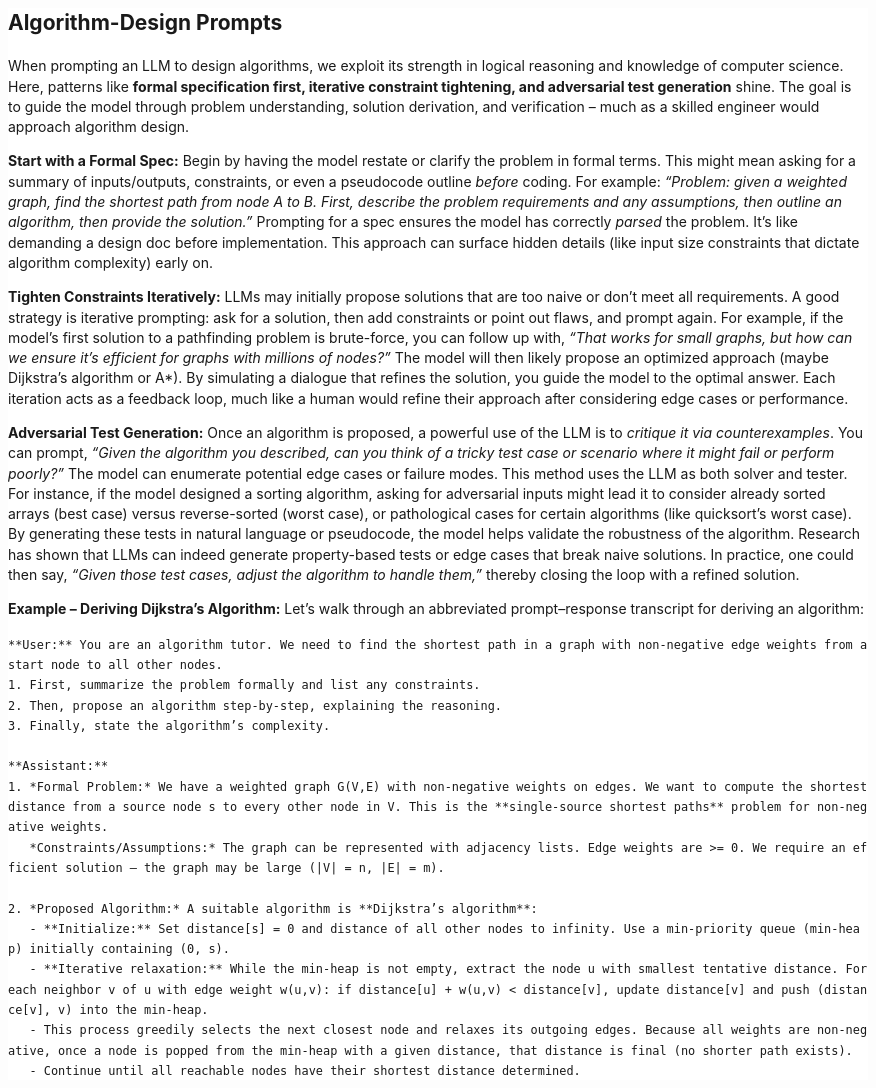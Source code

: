 ## Algorithm-Design Prompts

When prompting an LLM to design algorithms, we exploit its strength in logical reasoning and knowledge of computer science. Here, patterns like **formal specification first, iterative constraint tightening, and adversarial test generation** shine. The goal is to guide the model through problem understanding, solution derivation, and verification – much as a skilled engineer would approach algorithm design.

**Start with a Formal Spec:** Begin by having the model restate or clarify the problem in formal terms. This might mean asking for a summary of inputs/outputs, constraints, or even a pseudocode outline *before* coding. For example: *“Problem: given a weighted graph, find the shortest path from node A to B. First, describe the problem requirements and any assumptions, then outline an algorithm, then provide the solution.”* Prompting for a spec ensures the model has correctly *parsed* the problem. It’s like demanding a design doc before implementation. This approach can surface hidden details (like input size constraints that dictate algorithm complexity) early on.

**Tighten Constraints Iteratively:** LLMs may initially propose solutions that are too naive or don’t meet all requirements. A good strategy is iterative prompting: ask for a solution, then add constraints or point out flaws, and prompt again. For example, if the model’s first solution to a pathfinding problem is brute-force, you can follow up with, *“That works for small graphs, but how can we ensure it’s efficient for graphs with millions of nodes?”* The model will then likely propose an optimized approach (maybe Dijkstra’s algorithm or A\*). By simulating a dialogue that refines the solution, you guide the model to the optimal answer. Each iteration acts as a feedback loop, much like a human would refine their approach after considering edge cases or performance.

**Adversarial Test Generation:** Once an algorithm is proposed, a powerful use of the LLM is to *critique it via counterexamples*. You can prompt, *“Given the algorithm you described, can you think of a tricky test case or scenario where it might fail or perform poorly?”* The model can enumerate potential edge cases or failure modes. This method uses the LLM as both solver and tester. For instance, if the model designed a sorting algorithm, asking for adversarial inputs might lead it to consider already sorted arrays (best case) versus reverse-sorted (worst case), or pathological cases for certain algorithms (like quicksort’s worst case). By generating these tests in natural language or pseudocode, the model helps validate the robustness of the algorithm. Research has shown that LLMs can indeed generate property-based tests or edge cases that break naive solutions. In practice, one could then say, *“Given those test cases, adjust the algorithm to handle them,”* thereby closing the loop with a refined solution.

**Example – Deriving Dijkstra’s Algorithm:** Let’s walk through an abbreviated prompt–response transcript for deriving an algorithm:

```
**User:** You are an algorithm tutor. We need to find the shortest path in a graph with non-negative edge weights from a start node to all other nodes. 
1. First, summarize the problem formally and list any constraints.
2. Then, propose an algorithm step-by-step, explaining the reasoning.
3. Finally, state the algorithm’s complexity.

**Assistant:** 
1. *Formal Problem:* We have a weighted graph G(V,E) with non-negative weights on edges. We want to compute the shortest distance from a source node s to every other node in V. This is the **single-source shortest paths** problem for non-negative weights.
   *Constraints/Assumptions:* The graph can be represented with adjacency lists. Edge weights are >= 0. We require an efficient solution – the graph may be large (|V| = n, |E| = m).

2. *Proposed Algorithm:* A suitable algorithm is **Dijkstra’s algorithm**:
   - **Initialize:** Set distance[s] = 0 and distance of all other nodes to infinity. Use a min-priority queue (min-heap) initially containing (0, s).
   - **Iterative relaxation:** While the min-heap is not empty, extract the node u with smallest tentative distance. For each neighbor v of u with edge weight w(u,v): if distance[u] + w(u,v) < distance[v], update distance[v] and push (distance[v], v) into the min-heap.
   - This process greedily selects the next closest node and relaxes its outgoing edges. Because all weights are non-negative, once a node is popped from the min-heap with a given distance, that distance is final (no shorter path exists).
   - Continue until all reachable nodes have their shortest distance determined.

```

[^1]: Wei, J. *et al.* (2022). “Chain-of-Thought Prompting Elicits Reasoning in Large Language Models.” *arXiv preprint arXiv:2201.11903*. (Chain-of-thought prompting improves complex reasoning)
[^2]: Wang, X. *et al.* (2022). “Self-Consistency Improves Chain of Thought Reasoning in Language Models.” *arXiv preprint arXiv:2203.11171*. (Multiple CoT samples and majority voting increases answer accuracy)
[^3]: Schick, T. *et al.* (2023). “Toolformer: Language Models Can Teach Themselves to Use Tools.” *arXiv:2302.04761*. (LLM trained to insert tool-use markers into its outputs)
[^4]: Davjekar, A. (2023). “All the Wrong (and Right) Ways to Prompt: A Tiny Guide.” *Medium*. (Practical tips on prompt components: roles, constraints, format)
[^5]: Li, J. *et al.* (2023). “Structured CoT Prompting for Code Generation.” *arXiv:2305.06599*. (Introduces structured chain-of-thought for coding; SCoT improved pass\@1 by \~13.8%)
[^6]: Willison, S. (2025). “Hallucinations in code are the least dangerous form of LLM mistakes.” *simonwillison.net blog*. (Argues that hallucinated APIs are easily caught by runtime errors, whereas subtle logic bugs are riskier)
[^7]: Agarwal, V. *et al.* (2024). “CodeMirage: Hallucinations in Code Generated by Large Language Models.” *arXiv:2408.08333*. (Defines code hallucination types and provides a taxonomy and dataset of hallucinated code issues)
[^8]: Dev Community – John Paul Ada (2023). “Unbreakable Code with ChatGPT – Using property-based tests.” *dev.to*. (Demonstrates prompting ChatGPT to generate property-based tests with Hypothesis to find failing cases in code)
[^9]: Anthropic (2024). “Claude 3.5 vs GPT-4o – Code Generation Comparison.” *AI Bites blog*. (Found Claude 3.5 generated a Sudoku solver with a UI and was faster, GPT-4o stuck to CLI output and added extra packages)
[^10]: Zapier Blog (2025). “Claude vs. ChatGPT: What’s the difference?” by J. Suh. (Notes from a user perspective: Claude’s coding assistance, faster output; GPT-4’s analysis strength; mentions Claude’s 100K context and coding agent)
[^11]: Google AI Blog (Feb 2024). “Introducing Gemini 1.5 – Next-generation AI model.” (Announces Gemini 1.5 Pro with 128k context, testing up to 1M tokens context; mixture-of-experts architecture)
[^12]: Karl Weinmeister (2023). “Is a Zero Temperature Deterministic?” *Google Cloud Community Blog*. (Explains how temperature affects output distribution; T=0 leads to greedy deterministic sampling)
[^13]: Datawizz (2023). “Increasing AI Hallucinations in newer LLMs & Ways to Solve Them.” *datawizz.ai*. (Overview of hallucination causes and solutions; mentions Reflect-then-Answer cutting hallucinations \~17%)
[^14]: OpenAI Community. *Forum discussions on temperature & top-p*. (Various insights confirming temperature=0 yields deterministic behavior with caveats)
[^15]: Prompt Engineering Guide (2023). *promptingguide.ai*. (Online guide with techniques like Self-Consistency, Adversarial prompting, etc., consolidating best practices and research findings)